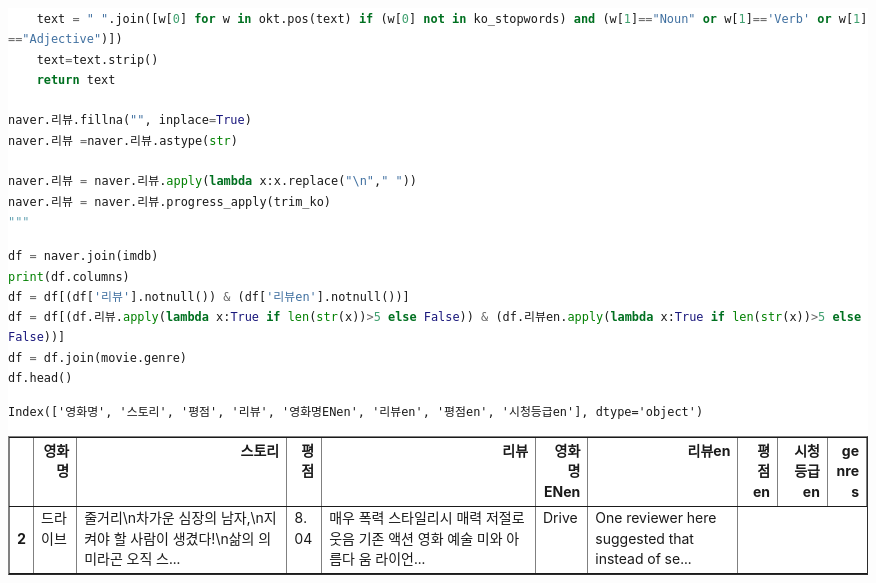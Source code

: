 ```python
    text = " ".join([w[0] for w in okt.pos(text) if (w[0] not in ko_stopwords) and (w[1]=="Noun" or w[1]=='Verb' or w[1]=="Adjective")])
    text=text.strip()
    return text

naver.리뷰.fillna("", inplace=True)
naver.리뷰 =naver.리뷰.astype(str)

naver.리뷰 = naver.리뷰.apply(lambda x:x.replace("\n"," "))
naver.리뷰 = naver.리뷰.progress_apply(trim_ko)
"""
```


```python
df = naver.join(imdb)
print(df.columns)
df = df[(df['리뷰'].notnull()) & (df['리뷰en'].notnull())]
df = df[(df.리뷰.apply(lambda x:True if len(str(x))>5 else False)) & (df.리뷰en.apply(lambda x:True if len(str(x))>5 else False))]
df = df.join(movie.genre)
df.head()
```

    Index(['영화명', '스토리', '평점', '리뷰', '영화명ENen', '리뷰en', '평점en', '시청등급en'], dtype='object')
    




<div>
<style scoped>
    .dataframe tbody tr th:only-of-type {
        vertical-align: middle;
    }

    .dataframe tbody tr th {
        vertical-align: top;
    }

    .dataframe thead th {
        text-align: right;
    }
</style>
<table border="1" class="dataframe">
  <thead>
    <tr style="text-align: right;">
      <th></th>
      <th>영화명</th>
      <th>스토리</th>
      <th>평점</th>
      <th>리뷰</th>
      <th>영화명ENen</th>
      <th>리뷰en</th>
      <th>평점en</th>
      <th>시청등급en</th>
      <th>genres</th>
    </tr>
  </thead>
  <tbody>
    <tr>
      <th>2</th>
      <td>드라이브</td>
      <td>줄거리\n차가운 심장의 남자,\n지켜야 할 사람이 생겼다!\n삶의 의미라곤 오직 스...</td>
      <td>8.04</td>
      <td>매우 폭력 스타일리시 매력 저절로 웃음 기존 액션 영화 예술 미와 아름다 움 라이언...</td>
      <td>Drive</td>
      <td>One reviewer here suggested that instead of se...</td>